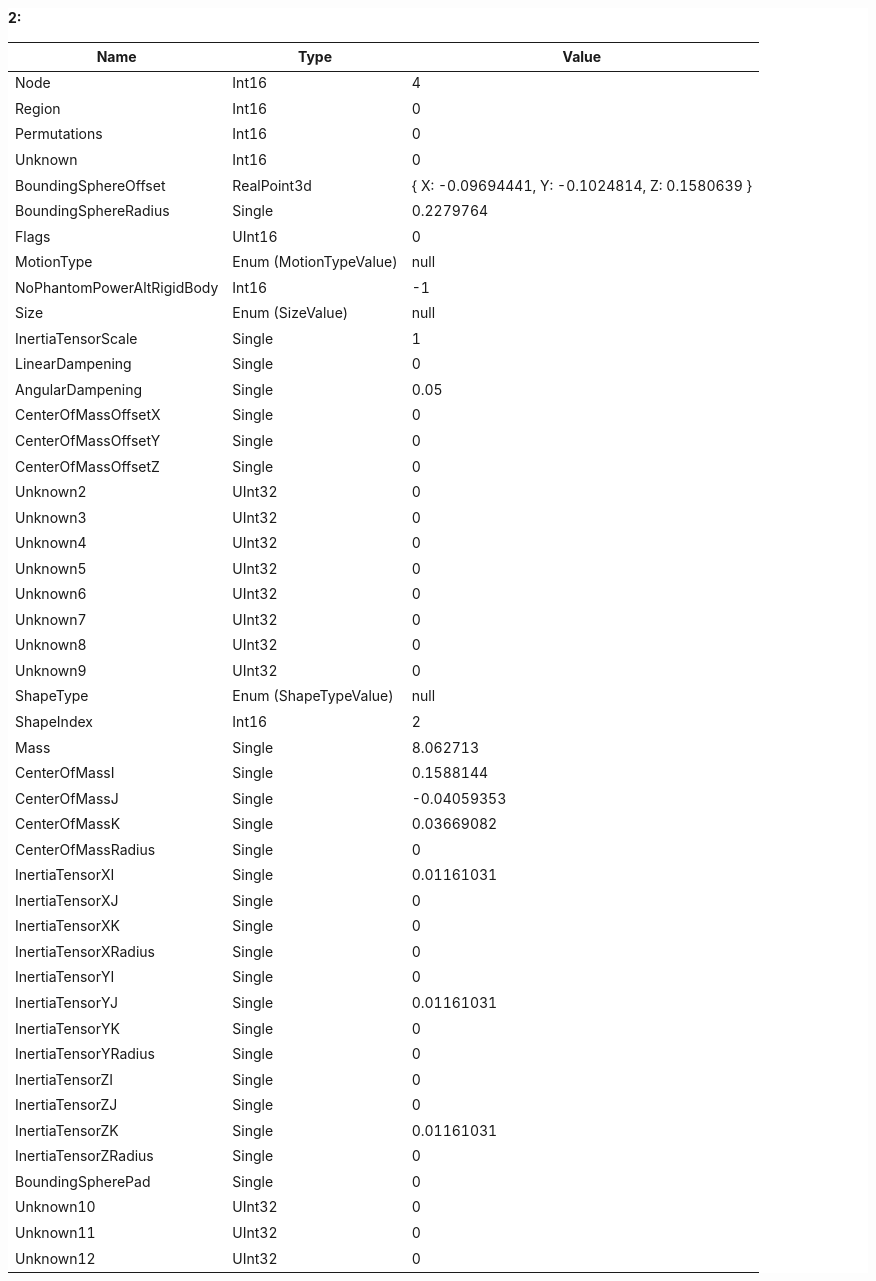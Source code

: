 
**2:**

Name	| Type	| Value
---	|---	|---	|
Node	|Int16	|4
Region	|Int16	|0
Permutations	|Int16	|0
Unknown	|Int16	|0
BoundingSphereOffset	|RealPoint3d	|{ X: -0.09694441, Y: -0.1024814, Z: 0.1580639 }
BoundingSphereRadius	|Single	|0.2279764
Flags	|UInt16	|0
MotionType	|Enum (MotionTypeValue)	|null
NoPhantomPowerAltRigidBody	|Int16	|-1
Size	|Enum (SizeValue)	|null
InertiaTensorScale	|Single	|1
LinearDampening	|Single	|0
AngularDampening	|Single	|0.05
CenterOfMassOffsetX	|Single	|0
CenterOfMassOffsetY	|Single	|0
CenterOfMassOffsetZ	|Single	|0
Unknown2	|UInt32	|0
Unknown3	|UInt32	|0
Unknown4	|UInt32	|0
Unknown5	|UInt32	|0
Unknown6	|UInt32	|0
Unknown7	|UInt32	|0
Unknown8	|UInt32	|0
Unknown9	|UInt32	|0
ShapeType	|Enum (ShapeTypeValue)	|null
ShapeIndex	|Int16	|2
Mass	|Single	|8.062713
CenterOfMassI	|Single	|0.1588144
CenterOfMassJ	|Single	|-0.04059353
CenterOfMassK	|Single	|0.03669082
CenterOfMassRadius	|Single	|0
InertiaTensorXI	|Single	|0.01161031
InertiaTensorXJ	|Single	|0
InertiaTensorXK	|Single	|0
InertiaTensorXRadius	|Single	|0
InertiaTensorYI	|Single	|0
InertiaTensorYJ	|Single	|0.01161031
InertiaTensorYK	|Single	|0
InertiaTensorYRadius	|Single	|0
InertiaTensorZI	|Single	|0
InertiaTensorZJ	|Single	|0
InertiaTensorZK	|Single	|0.01161031
InertiaTensorZRadius	|Single	|0
BoundingSpherePad	|Single	|0
Unknown10	|UInt32	|0
Unknown11	|UInt32	|0
Unknown12	|UInt32	|0
